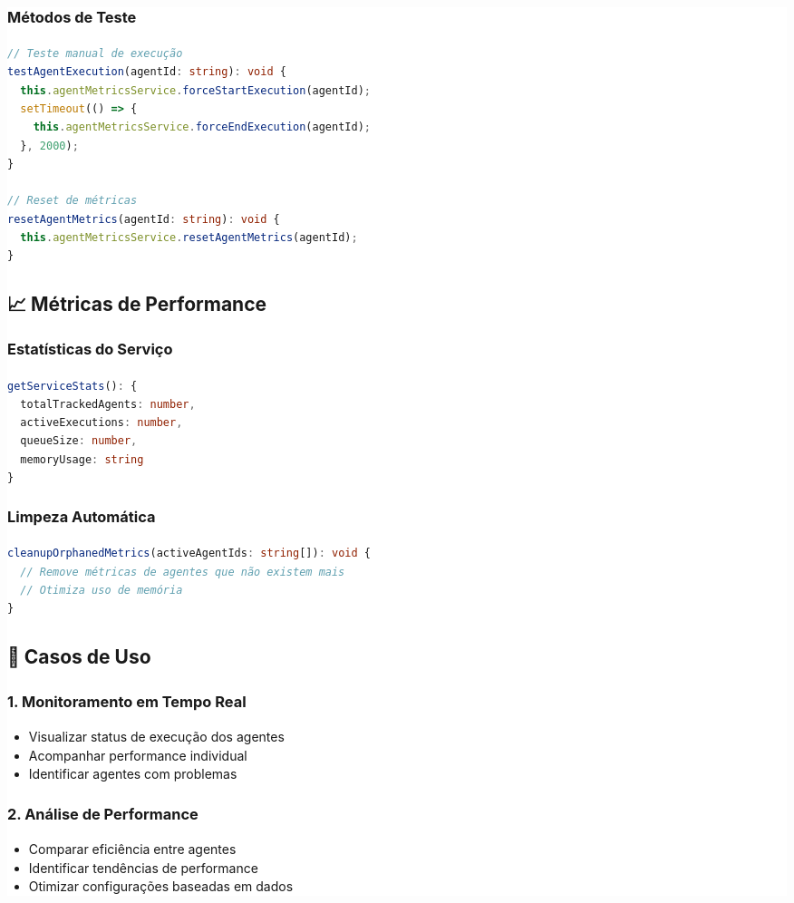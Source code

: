 ### Métodos de Teste

```typescript
// Teste manual de execução
testAgentExecution(agentId: string): void {
  this.agentMetricsService.forceStartExecution(agentId);
  setTimeout(() => {
    this.agentMetricsService.forceEndExecution(agentId);
  }, 2000);
}

// Reset de métricas
resetAgentMetrics(agentId: string): void {
  this.agentMetricsService.resetAgentMetrics(agentId);
}
```

## 📈 Métricas de Performance

### Estatísticas do Serviço

```typescript
getServiceStats(): { 
  totalTrackedAgents: number, 
  activeExecutions: number, 
  queueSize: number,
  memoryUsage: string 
}
```

### Limpeza Automática

```typescript
cleanupOrphanedMetrics(activeAgentIds: string[]): void {
  // Remove métricas de agentes que não existem mais
  // Otimiza uso de memória
}
```

## 🎯 Casos de Uso

### 1. Monitoramento em Tempo Real

- Visualizar status de execução dos agentes
- Acompanhar performance individual
- Identificar agentes com problemas

### 2. Análise de Performance

- Comparar eficiência entre agentes
- Identificar tendências de performance
- Otimizar configurações baseadas em dados
